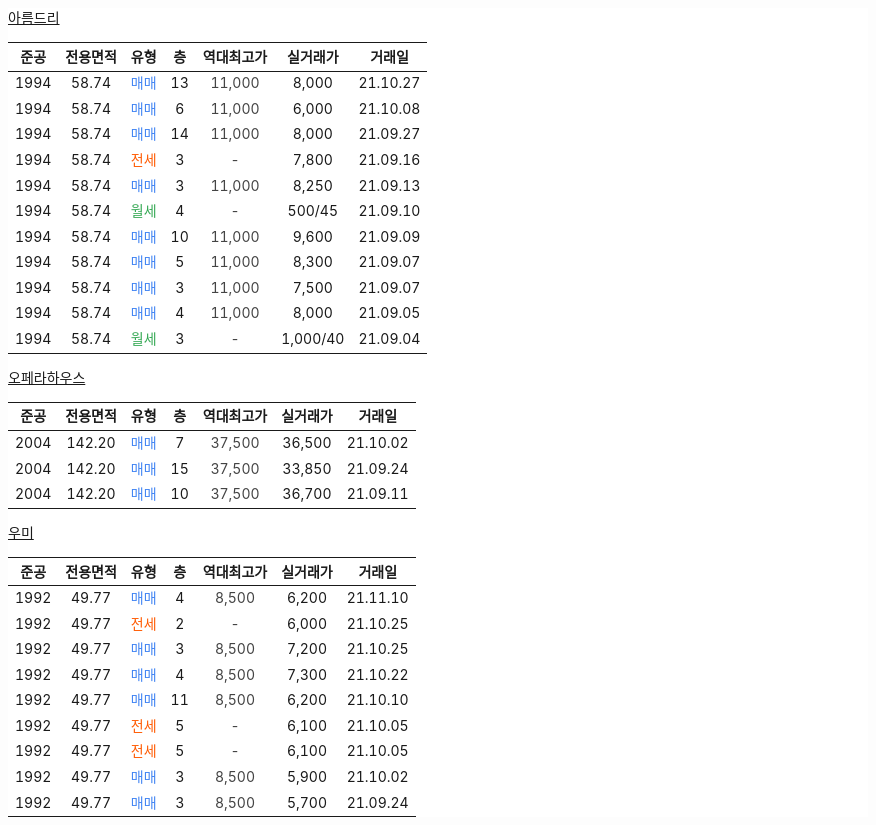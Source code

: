 [아름드리](https://search.naver.com/search.naver?query=%EC%95%84%EB%A6%84%EB%93%9C%EB%A6%AC)

|준공|전용면적|유형|층|역대최고가|실거래가|거래일|
|:---:|:---:|:---:|:---:|:---:|:---:|:---:|
|1994|58.74|<span style="color:#4285F3">매매</span>|13|<span style="color:#444444">11,000</span>|8,000|21.10.27|
|1994|58.74|<span style="color:#4285F3">매매</span>|6|<span style="color:#444444">11,000</span>|6,000|21.10.08|
|1994|58.74|<span style="color:#4285F3">매매</span>|14|<span style="color:#444444">11,000</span>|8,000|21.09.27|
|1994|58.74|<span style="color:#FF5A00">전세</span>|3|<span style="color:#444444">-</span>|7,800|21.09.16|
|1994|58.74|<span style="color:#4285F3">매매</span>|3|<span style="color:#444444">11,000</span>|8,250|21.09.13|
|1994|58.74|<span style="color:#34A853">월세</span>|4|<span style="color:#444444">-</span>|500/45|21.09.10|
|1994|58.74|<span style="color:#4285F3">매매</span>|10|<span style="color:#444444">11,000</span>|9,600|21.09.09|
|1994|58.74|<span style="color:#4285F3">매매</span>|5|<span style="color:#444444">11,000</span>|8,300|21.09.07|
|1994|58.74|<span style="color:#4285F3">매매</span>|3|<span style="color:#444444">11,000</span>|7,500|21.09.07|
|1994|58.74|<span style="color:#4285F3">매매</span>|4|<span style="color:#444444">11,000</span>|8,000|21.09.05|
|1994|58.74|<span style="color:#34A853">월세</span>|3|<span style="color:#444444">-</span>|1,000/40|21.09.04|


<script async src="https://pagead2.googlesyndication.com/pagead/js/adsbygoogle.js"></script>

<ins class="adsbygoogle"
     style="display:block"
     data-ad-client="ca-pub-1142216861245946"
     data-ad-slot="4805727019"
     data-ad-format="auto"
     data-full-width-responsive="true"></ins>
<script>
     (adsbygoogle = window.adsbygoogle || []).push({});
</script>


[오페라하우스](https://search.naver.com/search.naver?query=%EC%98%A4%ED%8E%98%EB%9D%BC%ED%95%98%EC%9A%B0%EC%8A%A4)

|준공|전용면적|유형|층|역대최고가|실거래가|거래일|
|:---:|:---:|:---:|:---:|:---:|:---:|:---:|
|2004|142.20|<span style="color:#4285F3">매매</span>|7|<span style="color:#444444">37,500</span>|36,500|21.10.02|
|2004|142.20|<span style="color:#4285F3">매매</span>|15|<span style="color:#444444">37,500</span>|33,850|21.09.24|
|2004|142.20|<span style="color:#4285F3">매매</span>|10|<span style="color:#444444">37,500</span>|36,700|21.09.11|

[우미](https://search.naver.com/search.naver?query=%EC%9A%B0%EB%AF%B8)

|준공|전용면적|유형|층|역대최고가|실거래가|거래일|
|:---:|:---:|:---:|:---:|:---:|:---:|:---:|
|1992|49.77|<span style="color:#4285F3">매매</span>|4|<span style="color:#444444">8,500</span>|6,200|21.11.10|
|1992|49.77|<span style="color:#FF5A00">전세</span>|2|<span style="color:#444444">-</span>|6,000|21.10.25|
|1992|49.77|<span style="color:#4285F3">매매</span>|3|<span style="color:#444444">8,500</span>|7,200|21.10.25|
|1992|49.77|<span style="color:#4285F3">매매</span>|4|<span style="color:#444444">8,500</span>|7,300|21.10.22|
|1992|49.77|<span style="color:#4285F3">매매</span>|11|<span style="color:#444444">8,500</span>|6,200|21.10.10|
|1992|49.77|<span style="color:#FF5A00">전세</span>|5|<span style="color:#444444">-</span>|6,100|21.10.05|
|1992|49.77|<span style="color:#FF5A00">전세</span>|5|<span style="color:#444444">-</span>|6,100|21.10.05|
|1992|49.77|<span style="color:#4285F3">매매</span>|3|<span style="color:#444444">8,500</span>|5,900|21.10.02|
|1992|49.77|<span style="color:#4285F3">매매</span>|3|<span style="color:#444444">8,500</span>|5,700|21.09.24|